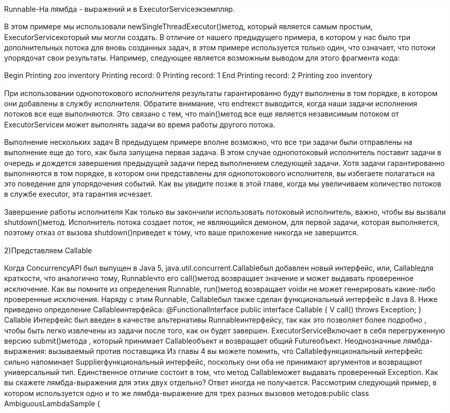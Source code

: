 Runnable-На лямбда - выражений и в ExecutorServiceэкземпляр.

В этом примере мы использовали newSingleThreadExecutor()метод, который является самым простым, ExecutorServiceкоторый мы могли создать.
В отличие от нашего предыдущего примера, в котором у нас было три дополнительных потока для вновь созданных задач, в этом примере используется только один, 
что означает, что потоки упорядочат свои результаты. Например, следующее является возможным выводом для этого фрагмента кода:

Begin
Printing zoo inventory
Printing record: 0
Printing record: 1
End
Printing record: 2
Printing zoo inventory

При использовании однопотокового исполнителя результаты гарантированно будут выполнены в том порядке, в котором они добавлены в службу исполнителя.
Обратите внимание, что endтекст выводится, когда наши задачи исполнения потоков все еще выполняются.
Это связано с тем, что main()метод все еще является независимым потоком от ExecutorServiceи может выполнять задачи во время работы другого потока.

Выполнение нескольких задач
В предыдущем примере вполне возможно, что все три задачи были отправлены на выполнение еще до того, как была запущена первая задача.
В этом случае однопотоковый исполнитель поставит задачи в очередь и дождется завершения предыдущей задачи перед выполнением следующей задачи.
Хотя задачи гарантированно выполняются в том порядке, в котором они представлены для однопотокового исполнителя, вы избегаете полагаться на это поведение 
для упорядочения событий. Как вы увидите позже в этой главе, когда мы увеличиваем количество потоков в службе executor, эта гарантия исчезает.

  Завершение работы исполнителя
Как только вы закончили использовать потоковый исполнитель, важно, чтобы вы вызвали shutdown()метод. Исполнитель потока создает поток, не являющийся демоном,
для первой задачи, которая выполняется, поэтому отказ от вызова shutdown()приведет к тому, что ваше приложение никогда не завершится.

2)Представляем Callable

Когда ConcurrencyAPI был выпущен в Java 5, java.util.concurrent.Callableбыл добавлен новый интерфейс, или, Callableдля краткости, что аналогично тому,
Runnableчто его call()метод возвращает значение и может выдавать проверенное исключение. Как вы помните из определения Runnable,
run()метод возвращает voidи не может генерировать какие-либо проверенные исключения. Наряду с этим Runnable, Callableбыл также сделан функциональный интерфейс в Java 8. 
Ниже приведено определение Callableинтерфейса:
@FunctionalInterface public interface Callable<V> {
   V call() throws Exception;
}
Callable Интерфейс был введен в качестве альтернативы Runnableинтерфейсу, так как это позволяет более подробно , 
чтобы быть легко извлечены из задачи после того, как он будет завершен. ExecutorServiceВключает в себя перегруженную версию submit()метода ,
который принимает Callableобъект и возвращает общий Future<T>объект.
Неоднозначные лямбда-выражения: вызываемый против поставщика
Из главы 4 вы можете помнить, что Callableфункциональный интерфейс сильно напоминает Supplierфункциональный интерфейс,
поскольку они оба не принимают аргументов и возвращают универсальный тип. Единственное отличие состоит в том, что метод Callableможет выдавать проверенный Exception. 
Как вы скажете лямбда-выражения для этих двух отдельно? Ответ иногда не получается. Рассмотрим следующий пример,
в котором используется одно и то же лямбда-выражение для трех разных вызовов методов:public class AmbiguousLambdaSample {
